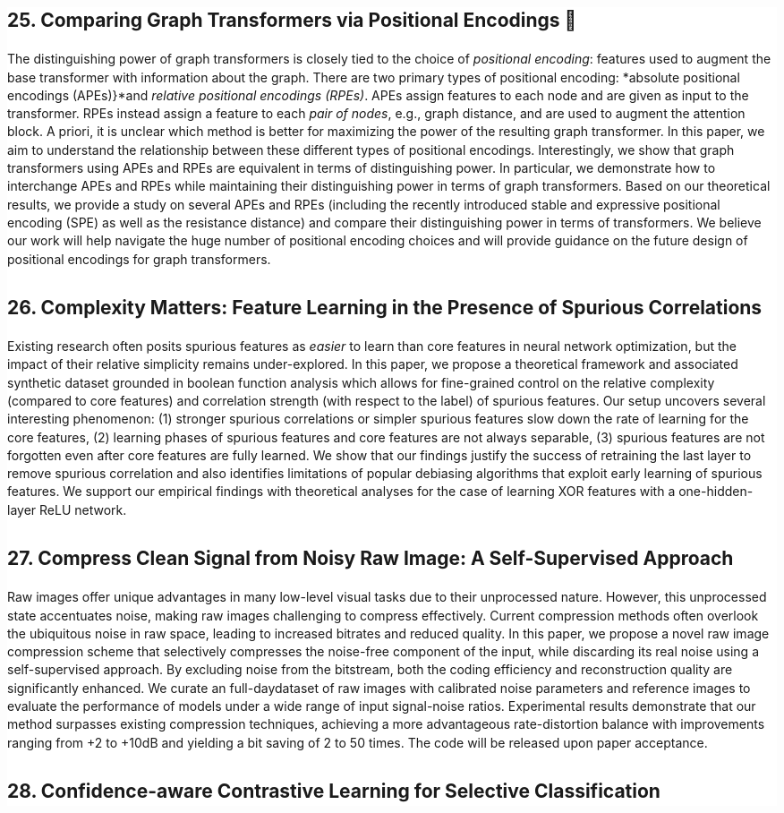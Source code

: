 ## 25. Comparing Graph Transformers via Positional Encodings 🌟
The distinguishing power of graph transformers is closely tied to the choice of *positional encoding*: features used to augment the base transformer with information about the graph. There are two primary types of positional encoding: *absolute positional encodings (APEs)}*and *relative positional encodings (RPEs)*. APEs assign features to each node and are given as input to the transformer. RPEs instead assign a feature to each *pair of nodes*, e.g., graph distance, and are used to augment the attention block. A priori, it is unclear which method is better for maximizing the power of the resulting graph transformer. In this paper, we aim to understand the relationship between these different types of positional encodings. Interestingly, we show that graph transformers using APEs and RPEs are equivalent in terms of distinguishing power. In particular, we demonstrate how to interchange APEs and RPEs while maintaining their distinguishing power in terms of graph transformers. Based on our theoretical results, we provide a study on several APEs and RPEs (including the recently introduced stable and expressive positional encoding (SPE) as well as the resistance distance) and compare their distinguishing power in terms of transformers. We believe our work will help navigate the huge number of positional encoding choices and will provide guidance on the future design of positional encodings for graph transformers.

## 26. Complexity Matters: Feature Learning in the Presence of Spurious Correlations
Existing research often posits spurious features as *easier* to learn than core features in neural network optimization, but the impact of their relative simplicity remains under-explored. In this paper, we propose a theoretical framework and associated synthetic dataset grounded in boolean function analysis which allows for fine-grained control on the relative complexity (compared to core features) and correlation strength (with respect to the label) of spurious features. Our setup uncovers several interesting phenomenon: (1) stronger spurious correlations or simpler spurious features slow down the rate of learning for the core features, (2) learning phases of spurious features and core features are not always separable, (3) spurious features are not forgotten even after core features are fully learned. We show that our findings justify the success of retraining the last layer to remove spurious correlation and also identifies limitations of popular debiasing algorithms that exploit early learning of spurious features. We support our empirical findings with theoretical analyses for the case of learning XOR features with a one-hidden-layer ReLU network.

## 27. Compress Clean Signal from Noisy Raw Image: A Self-Supervised Approach
Raw images offer unique advantages in many low-level visual tasks due to their unprocessed nature. However, this unprocessed state accentuates noise, making raw images challenging to compress effectively. Current compression methods often overlook the ubiquitous noise in raw space, leading to increased bitrates and reduced quality. In this paper, we propose a novel raw image compression scheme that selectively compresses the noise-free component of the input, while discarding its real noise using a self-supervised approach. By excluding noise from the bitstream, both the coding efficiency and reconstruction quality are significantly enhanced. We curate an full-daydataset of raw images with calibrated noise parameters and reference images to evaluate the performance of models under a wide range of input signal-noise ratios. Experimental results demonstrate that our method surpasses existing compression techniques, achieving a more advantageous rate-distortion balance with improvements ranging from +2 to +10dB and yielding a bit saving of 2 to 50 times. The code will be released upon paper acceptance.

## 28. Confidence-aware Contrastive Learning for Selective Classification